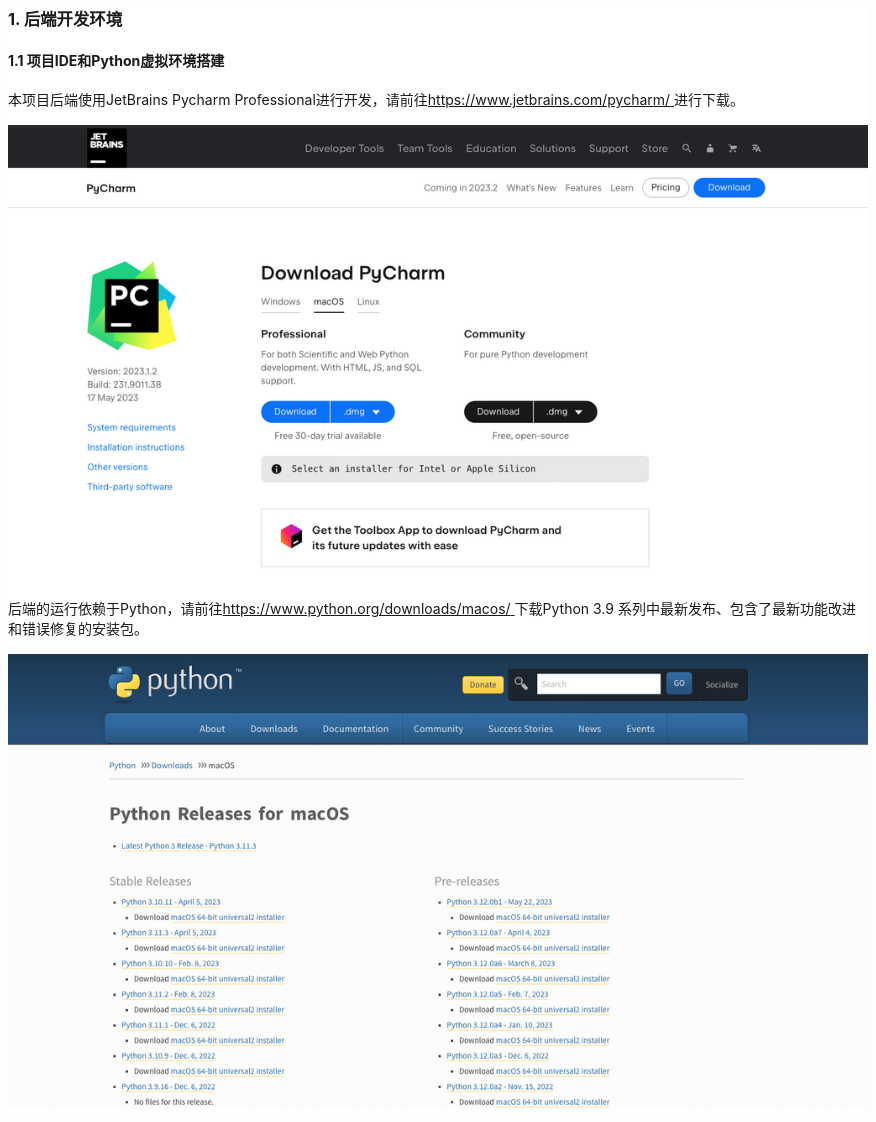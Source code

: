 ### 1. 后端开发环境

#### 1.1 项目IDE和Python虚拟环境搭建

本项目后端使用JetBrains Pycharm Professional进行开发，请前往[https://www.jetbrains.com/pycharm/  ](https://www.jetbrains.com/pycharm/ "https://www.jetbrains.com/pycharm/  ")进行下载。

![](<image/截屏2023-05-30 18.44.09_7qQSFf33gW.png>)

后端的运行依赖于Python，请前往[https://www.python.org/downloads/macos/ ](https://www.python.org/downloads/macos/ "https://www.python.org/downloads/macos/ ")下载Python 3.9 系列中最新发布、包含了最新功能改进和错误修复的安装包。

![](<image/截屏2023-05-30 18.46.07_mpoz7k_QdJ.png>)
